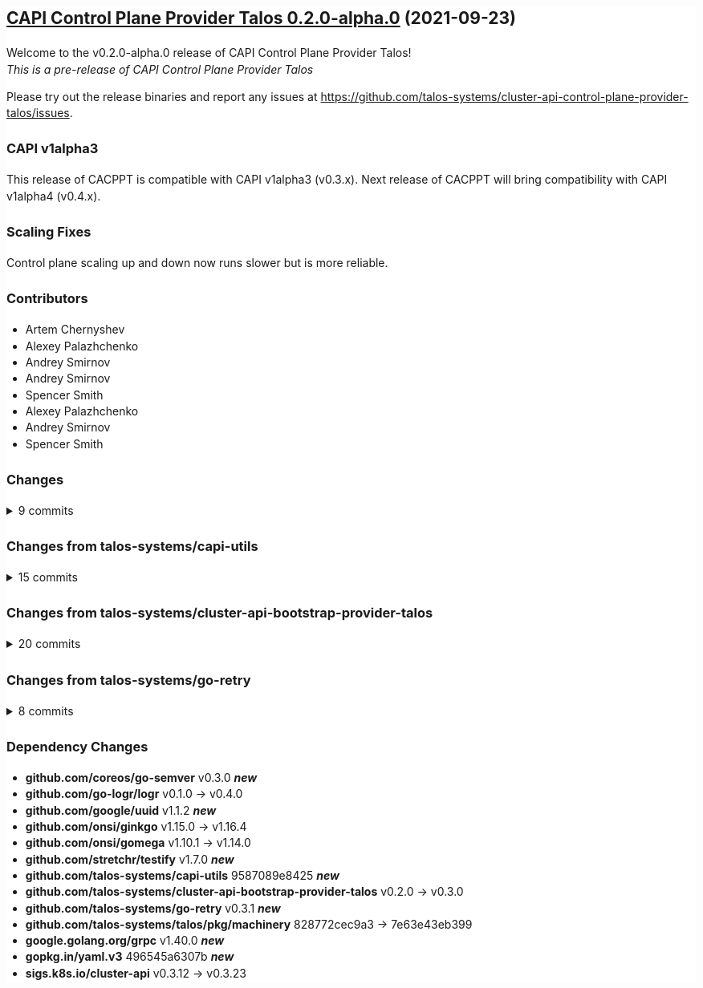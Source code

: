 ## [CAPI Control Plane Provider Talos 0.2.0-alpha.0](https://github.com/talos-systems/cluster-api-control-plane-provider-talos/releases/tag/v0.2.0-alpha.0) (2021-09-23)

Welcome to the v0.2.0-alpha.0 release of CAPI Control Plane Provider Talos!  
*This is a pre-release of CAPI Control Plane Provider Talos*



Please try out the release binaries and report any issues at
https://github.com/talos-systems/cluster-api-control-plane-provider-talos/issues.

### CAPI v1alpha3

This release of CACPPT is compatible with CAPI v1alpha3 (v0.3.x).
Next release of CACPPT will bring compatibility with CAPI v1alpha4 (v0.4.x).


### Scaling Fixes

Control plane scaling up and down now runs slower but is more reliable.


### Contributors

* Artem Chernyshev
* Alexey Palazhchenko
* Andrey Smirnov
* Andrey Smirnov
* Spencer Smith
* Alexey Palazhchenko
* Andrey Smirnov
* Spencer Smith

### Changes
<details><summary>9 commits</summary></details>

### Changes from talos-systems/capi-utils
<details><summary>15 commits</summary></details>

### Changes from talos-systems/cluster-api-bootstrap-provider-talos
<details><summary>20 commits</summary></details>

### Changes from talos-systems/go-retry
<details><summary>8 commits</summary></details>

### Dependency Changes

* **github.com/coreos/go-semver**                                    v0.3.0 **_new_**
* **github.com/go-logr/logr**                                        v0.1.0 -> v0.4.0
* **github.com/google/uuid**                                         v1.1.2 **_new_**
* **github.com/onsi/ginkgo**                                         v1.15.0 -> v1.16.4
* **github.com/onsi/gomega**                                         v1.10.1 -> v1.14.0
* **github.com/stretchr/testify**                                    v1.7.0 **_new_**
* **github.com/talos-systems/capi-utils**                            9587089e8425 **_new_**
* **github.com/talos-systems/cluster-api-bootstrap-provider-talos**  v0.2.0 -> v0.3.0
* **github.com/talos-systems/go-retry**                              v0.3.1 **_new_**
* **github.com/talos-systems/talos/pkg/machinery**                   828772cec9a3 -> 7e63e43eb399
* **google.golang.org/grpc**                                         v1.40.0 **_new_**
* **gopkg.in/yaml.v3**                                               496545a6307b **_new_**
* **sigs.k8s.io/cluster-api**                                        v0.3.12 -> v0.3.23
